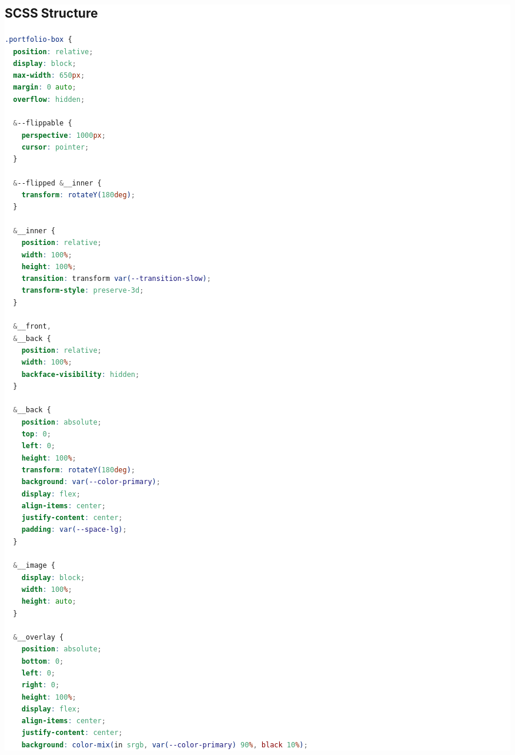 
## SCSS Structure

```scss
.portfolio-box {
  position: relative;
  display: block;
  max-width: 650px;
  margin: 0 auto;
  overflow: hidden;

  &--flippable {
    perspective: 1000px;
    cursor: pointer;
  }

  &--flipped &__inner {
    transform: rotateY(180deg);
  }

  &__inner {
    position: relative;
    width: 100%;
    height: 100%;
    transition: transform var(--transition-slow);
    transform-style: preserve-3d;
  }

  &__front,
  &__back {
    position: relative;
    width: 100%;
    backface-visibility: hidden;
  }

  &__back {
    position: absolute;
    top: 0;
    left: 0;
    height: 100%;
    transform: rotateY(180deg);
    background: var(--color-primary);
    display: flex;
    align-items: center;
    justify-content: center;
    padding: var(--space-lg);
  }

  &__image {
    display: block;
    width: 100%;
    height: auto;
  }

  &__overlay {
    position: absolute;
    bottom: 0;
    left: 0;
    right: 0;
    height: 100%;
    display: flex;
    align-items: center;
    justify-content: center;
    background: color-mix(in srgb, var(--color-primary) 90%, black 10%);
```